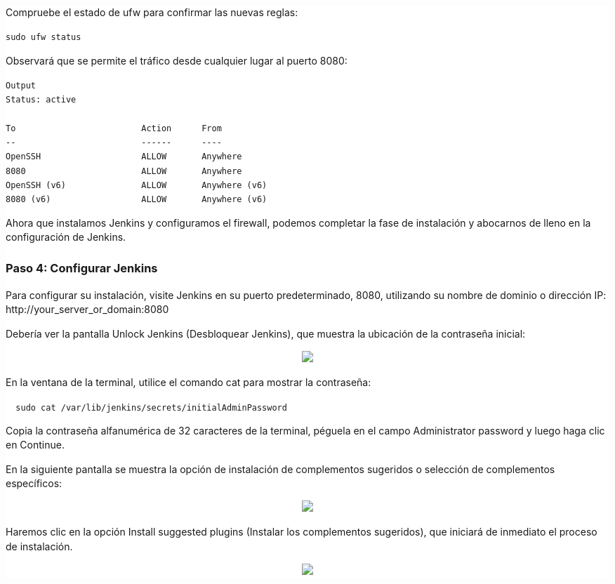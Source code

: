   Compruebe el estado de ufw para confirmar las nuevas reglas:

  ```
  sudo ufw status
  ```

  Observará que se permite el tráfico desde cualquier lugar al puerto 8080:

  ```console
  Output
  Status: active

  To                         Action      From
  --                         ------      ----
  OpenSSH                    ALLOW       Anywhere
  8080                       ALLOW       Anywhere
  OpenSSH (v6)               ALLOW       Anywhere (v6)
  8080 (v6)                  ALLOW       Anywhere (v6)
  ```
  Ahora que instalamos Jenkins y configuramos el firewall, podemos completar la fase de instalación y abocarnos de lleno en la configuración de Jenkins.

### Paso 4: Configurar Jenkins

  Para configurar su instalación, visite Jenkins en su puerto predeterminado, 8080, utilizando su nombre de dominio o dirección IP: http://your_server_or_domain:8080

  Debería ver la pantalla Unlock Jenkins (Desbloquear Jenkins), que muestra la ubicación de la contraseña inicial:

  <div align="center">
    <img src="https://assets.digitalocean.com/articles/jenkins-install-ubuntu-1604/unlock-jenkins.png" width="400px" />
  </div>

  En la ventana de la terminal, utilice el comando cat para mostrar la contraseña:

  ```console
    sudo cat /var/lib/jenkins/secrets/initialAdminPassword
  ```

   Copia la contraseña alfanumérica de 32 caracteres de la terminal, péguela en el campo Administrator password y luego haga clic en Continue.

   En la siguiente pantalla se muestra la opción de instalación de complementos sugeridos o selección de complementos específicos:

   <div align="center">
     <img src="https://assets.digitalocean.com/articles/jenkins-install-ubuntu-1804/customize_jenkins_screen_two.png" width="400px" />
   </div>

   Haremos clic en la opción Install suggested plugins (Instalar los complementos sugeridos), que iniciará de inmediato el proceso de instalación.

  <div align="center">
    <img src="https://assets.digitalocean.com/articles/jenkins-install-ubuntu-1804/jenkins_plugin_install_two.png" width="400px" />
  </div>
